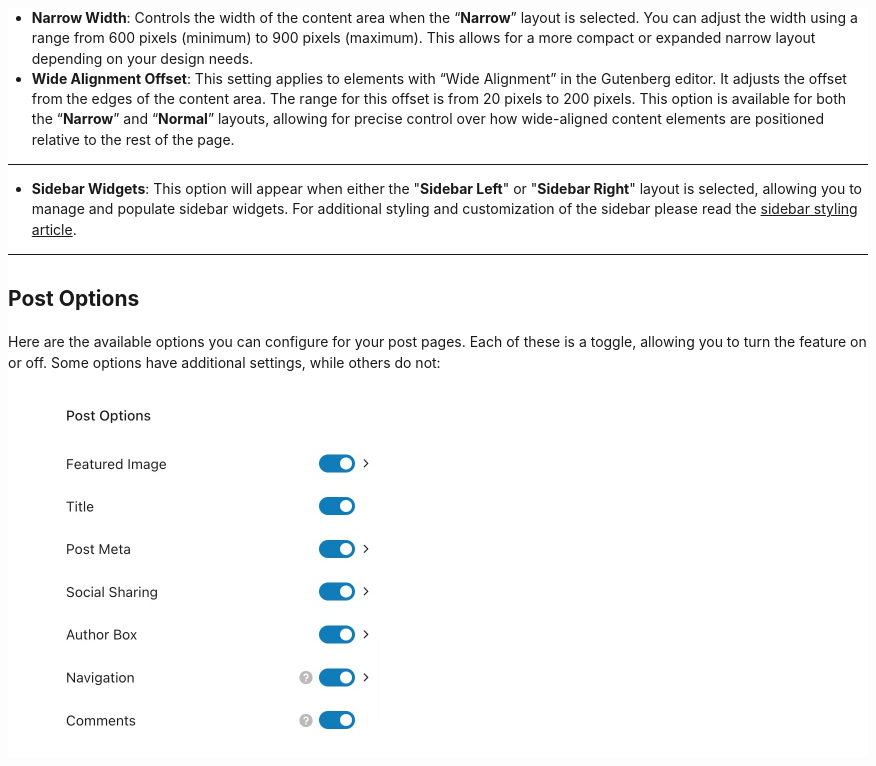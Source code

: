 * **Narrow Width**: Controls the width of the content area when the “**Narrow**” layout is selected. You can adjust the width using a range from 600 pixels (minimum) to 900 pixels (maximum). This allows for a more compact or expanded narrow layout depending on your design needs.
* **Wide Alignment Offset**: This setting applies to elements with “Wide Alignment” in the Gutenberg editor. It adjusts the offset from the edges of the content area. The range for this offset is from 20 pixels to 200 pixels. This option is available for both the “**Narrow**” and “**Normal**” layouts, allowing for precise control over how wide-aligned content elements are positioned relative to the rest of the page.

***

* **Sidebar Widgets**: This option will appear when either the "**Sidebar Left**" or "**Sidebar Right**" layout is selected, allowing you to manage and populate sidebar widgets. For additional styling and customization of the sidebar please read the [sidebar styling article](../../general/sidebars/).

***

## Post Options

Here are the available options you can configure for your post pages. Each of these is a toggle, allowing you to turn the feature on or off. Some options have additional settings, while others do not:

<figure><img src="../../.gitbook/assets/blog-post-page-14.jpg" alt="" width="331"><figcaption></figcaption></figure>
